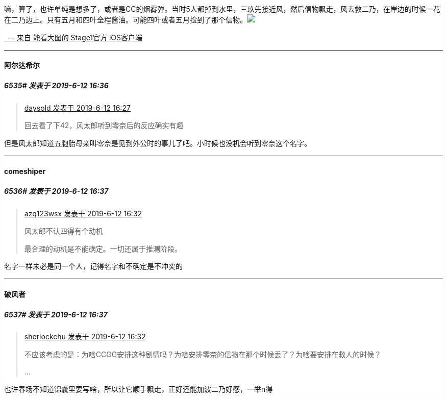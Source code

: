 嘛，算了，也许单纯是想多了，或者是CC的烟雾弹。当时5人都掉到水里，三玖先接近风，然后信物飘走，风去救二乃，在岸边的时候一花在二乃边上。只有五月和四叶全程酱油。可能四叶或者五月捡到了那个信物。<img src="https://static.saraba1st.com/image/smiley/face2017/040.png" referrerpolicy="no-referrer">

[  -- 来自 能看大图的 Stage1官方 iOS客户端](https://itunes.apple.com/fi/app/saraba1st/id1221237470?mt=8)







-----

####  阿尔达希尔  
##### 6535#       发表于 2019-6-12 16:36



<blockquote><a href="httphttps://bbs.saraba1st.com/2b/forum.php?mod=redirect&amp;goto=findpost&amp;pid=44100023&amp;ptid=1831320" target="_blank">daysold 发表于 2019-6-12 16:27</a>

回去看了下42，风太郎听到零奈后的反应确实有趣</blockquote>
但是风太郎知道五胞胎母亲叫零奈是见到外公时的事儿了吧。小时候也没机会听到零奈这个名字。







-----

####  comeshiper  
##### 6536#       发表于 2019-6-12 16:37



<blockquote><a href="httphttps://bbs.saraba1st.com/2b/forum.php?mod=redirect&amp;goto=findpost&amp;pid=44100082&amp;ptid=1831320" target="_blank">azq123wsx 发表于 2019-6-12 16:32</a>

风太郎不认四得有个动机


最合理的动机是不能确定。一切还属于推测阶段。</blockquote>
名字一样未必是同一个人，记得名字和不确定是不冲突的







-----

####  破风者  
##### 6537#       发表于 2019-6-12 16:37



<blockquote><a href="httphttps://bbs.saraba1st.com/2b/forum.php?mod=redirect&amp;goto=findpost&amp;pid=44100086&amp;ptid=1831320" target="_blank">sherlockchu 发表于 2019-6-12 16:32</a>

不应该考虑的是：为啥CCGG安排这种剧情吗？为啥安排零奈的信物在那个时候丢了？为啥要安排在救人的时候？


 ...</blockquote>
也许春场不知道锦囊里要写啥，所以让它顺手飘走，正好还能加波二乃好感，一举n得
